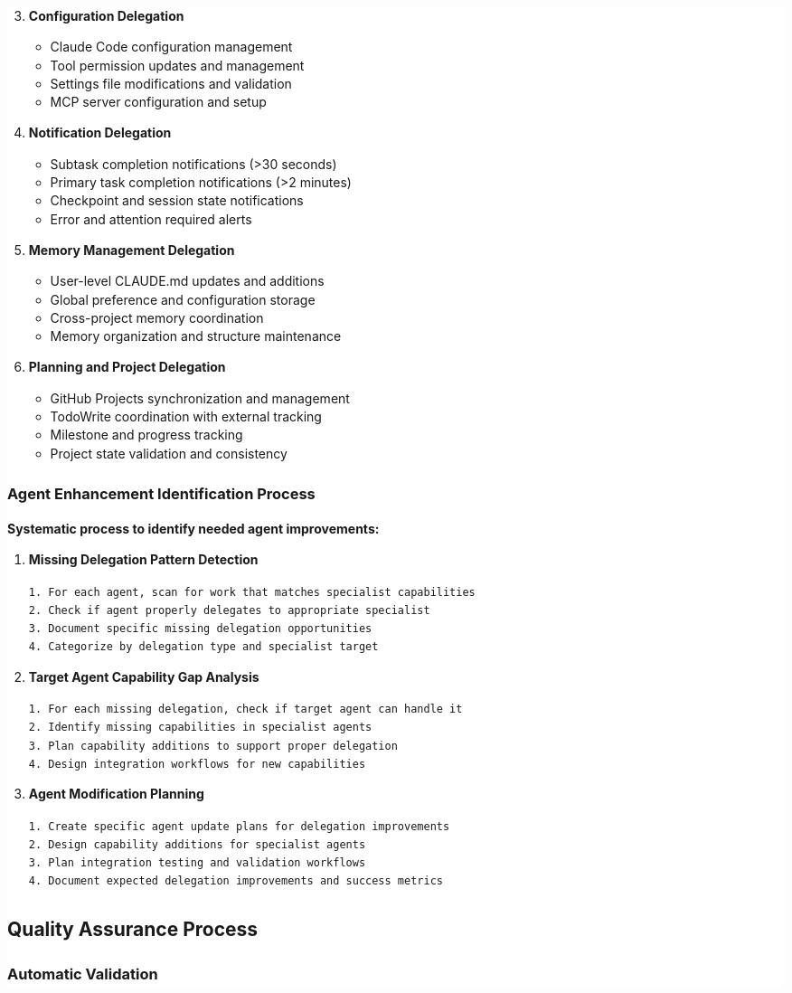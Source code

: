 3. **Configuration Delegation**
   - Claude Code configuration management
   - Tool permission updates and management
   - Settings file modifications and validation
   - MCP server configuration and setup

4. **Notification Delegation**
   - Subtask completion notifications (>30 seconds)
   - Primary task completion notifications (>2 minutes)  
   - Checkpoint and session state notifications
   - Error and attention required alerts

5. **Memory Management Delegation**
   - User-level CLAUDE.md updates and additions
   - Global preference and configuration storage
   - Cross-project memory coordination
   - Memory organization and structure maintenance

6. **Planning and Project Delegation**
   - GitHub Projects synchronization and management
   - TodoWrite coordination with external tracking
   - Milestone and progress tracking
   - Project state validation and consistency

### Agent Enhancement Identification Process

**Systematic process to identify needed agent improvements:**

1. **Missing Delegation Pattern Detection**
   ```workflow
   1. For each agent, scan for work that matches specialist capabilities
   2. Check if agent properly delegates to appropriate specialist
   3. Document specific missing delegation opportunities
   4. Categorize by delegation type and specialist target
   ```

2. **Target Agent Capability Gap Analysis**
   ```workflow
   1. For each missing delegation, check if target agent can handle it
   2. Identify missing capabilities in specialist agents
   3. Plan capability additions to support proper delegation
   4. Design integration workflows for new capabilities
   ```

3. **Agent Modification Planning**
   ```workflow
   1. Create specific agent update plans for delegation improvements
   2. Design capability additions for specialist agents
   3. Plan integration testing and validation workflows
   4. Document expected delegation improvements and success metrics
   ```

## Quality Assurance Process

### Automatic Validation
